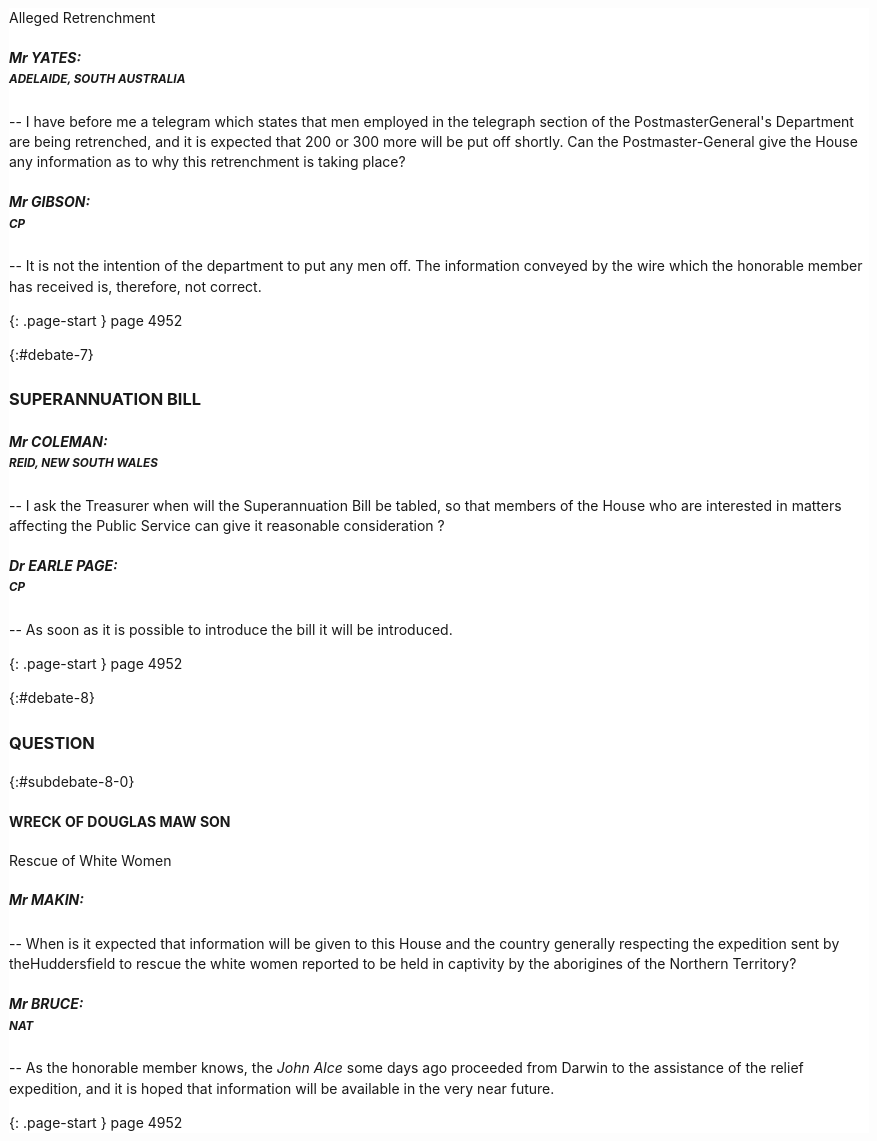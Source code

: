 Alleged Retrenchment

##### Mr YATES:<br><small class="text-muted">ADELAIDE, SOUTH AUSTRALIA</small>

-- I have before me a telegram which states that men employed in the telegraph section of the PostmasterGeneral's Department are being retrenched, and it is expected that 200 or 300 more will be put off shortly. Can the Postmaster-General give the House any information as to why this retrenchment is taking place? 

##### Mr GIBSON:<br><small class="text-muted">CP</small>

-- It is not the intention of the department to put any men off. The information conveyed by the wire which the honorable member has received is, therefore, not correct. 

{: .page-start }
page 4952

{:#debate-7}
### SUPERANNUATION BILL

##### Mr COLEMAN:<br><small class="text-muted">REID, NEW SOUTH WALES</small>

-- I ask the Treasurer when will the Superannuation Bill be tabled, so that members of the House who are interested in matters affecting the Public Service can give it reasonable consideration ? 

##### Dr EARLE PAGE:<br><small class="text-muted">CP</small>

-- As soon as it is possible to introduce the bill it will be introduced. 

{: .page-start }
page 4952

{:#debate-8}
### QUESTION

{:#subdebate-8-0}
#### WRECK OF DOUGLAS MAW SON

Rescue of White Women

##### Mr MAKIN:

-- When is it expected that information will be given to this House and the country generally respecting the expedition sent by theHuddersfield to rescue the white women reported to be held in captivity by the aborigines of the Northern Territory? 

##### Mr BRUCE:<br><small class="text-muted">NAT</small>

-- As the honorable member knows, the  *John Alce*  some days ago proceeded from Darwin to the assistance of the relief expedition, and it is hoped that information will be available in the very near future. 

{: .page-start }
page 4952
